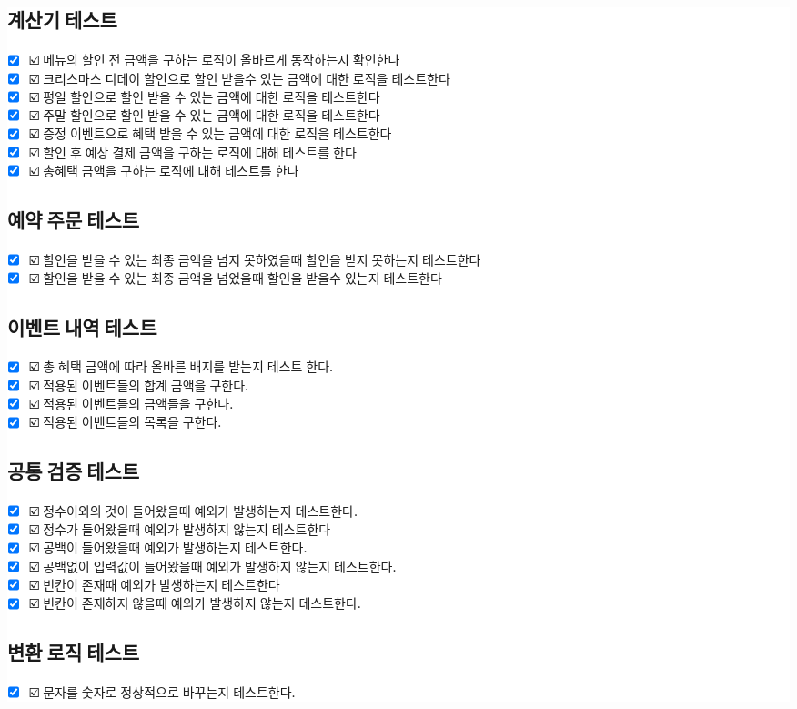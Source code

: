 ## 계산기 테스트

- [x]  ☑️ 메뉴의 할인 전 금액을 구하는 로직이 올바르게 동작하는지 확인한다
- [x]  ☑️ 크리스마스 디데이 할인으로 할인 받을수 있는 금액에 대한 로직을 테스트한다
- [x]  ☑️ 평일 할인으로 할인 받을 수 있는 금액에 대한 로직을 테스트한다
- [x]  ☑️ 주말 할인으로 할인 받을 수 있는 금액에 대한 로직을 테스트한다
- [x]  ☑️ 증정 이벤트으로 혜택 받을 수 있는 금액에 대한 로직을 테스트한다
- [x]  ☑️ 할인 후 예상 결제 금액을 구하는 로직에 대해 테스트를 한다
- [x]  ☑️ 총혜택 금액을 구하는 로직에 대해 테스트를 한다

## 예약 주문 테스트

- [x]  ☑️ 할인을 받을 수 있는 최종 금액을 넘지 못하였을때 할인을 받지 못하는지 테스트한다
- [x]  ☑️ 할인을 받을 수 있는 최종 금액을 넘었을때 할인을 받을수 있는지 테스트한다

## 이벤트 내역 테스트

- [x]  ☑️ 총 혜택 금액에 따라 올바른 배지를 받는지 테스트 한다.
- [x]  ☑️ 적용된 이벤트들의 합계 금액을 구한다.
- [x]  ☑️ 적용된 이벤트들의 금액들을 구한다.
- [x]  ☑️ 적용된 이벤트들의 목록을 구한다.

## 공통 검증 테스트

- [x]  ☑️ 정수이외의 것이 들어왔을때 예외가 발생하는지 테스트한다.
- [x]  ☑️ 정수가 들어왔을때 예외가 발생하지 않는지 테스트한다
- [x]  ☑️ 공백이 들어왔을때 예외가 발생하는지 테스트한다.
- [x]  ☑️ 공백없이 입력값이 들어왔을때 예외가 발생하지 않는지 테스트한다.
- [x]  ☑️ 빈칸이 존재때 예외가 발생하는지 테스트한다
- [x]  ☑️ 빈칸이 존재하지 않을때 예외가 발생하지 않는지 테스트한다.

## 변환 로직 테스트

- [x]  ☑️ 문자를 숫자로 정상적으로 바꾸는지 테스트한다.